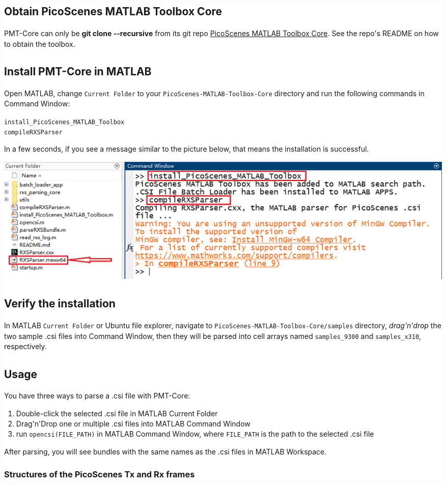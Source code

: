 ## Obtain PicoScenes MATLAB Toolbox Core

PMT-Core can only be **git clone --recursive** from its git repo [PicoScenes MATLAB Toolbox Core](https://github.com/wifisensing/PicoScenes-MATLAB-Toolbox-Core). See the repo's README on how to obtain the toolbox.

## Install PMT-Core in MATLAB

Open MATLAB, change `Current Folder` to your ``PicoScenes-MATLAB-Toolbox-Core`` directory and run the following commands in Command Window:

```bash
install_PicoScenes_MATLAB_Toolbox
compileRXSParser
```

In a few seconds, if you see a message similar to the picture below, that means the installation is successful.

![Screenshot: Install PicoScenes MATLAB Toolbox Core in MATLAB](../images/install-PicoScenes-MATLAB-Toolbox.png)

## Verify the installation

In MATLAB `Current Folder` or Ubuntu file explorer, navigate to `PicoScenes-MATLAB-Toolbox-Core/samples` directory, *drag'n'drop* the two sample .csi files into Command Window, then they will be parsed into cell arrays named `samples_9300` and `samples_x310`, respectively.

## Usage

You have three ways to parse a .csi file with PMT-Core:

1. Double-click the selected .csi file in MATLAB Current Folder
2. Drag'n'Drop one or multiple .csi files into MATLAB Command Window
3. run `opencsi(FILE_PATH)` in MATLAB Command Window, where `FILE_PATH` is the path to the selected .csi file

After parsing, you will see bundles with the same names as the .csi files in MATLAB Workspace.

### Structures of the PicoScenes Tx and Rx frames
